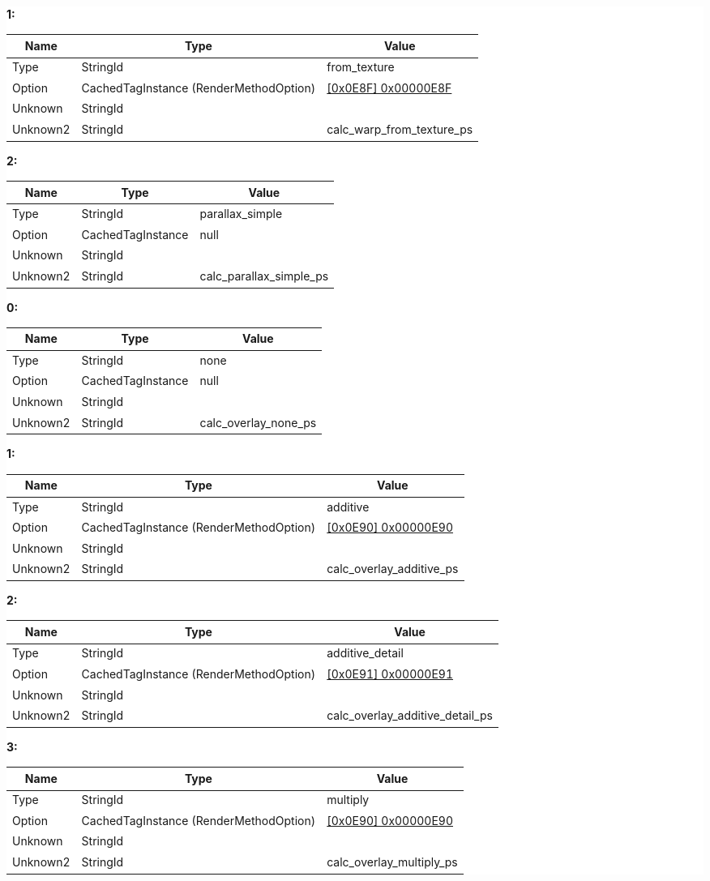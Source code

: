 
**1:**

Name	| Type	| Value
---	|---	|---	|
Type	|StringId	|from_texture
Option	|CachedTagInstance (RenderMethodOption)	|[[0x0E8F] 0x00000E8F](../RenderMethodOption/0E8F.md)
Unknown	|StringId	|
Unknown2	|StringId	|calc_warp_from_texture_ps


**2:**

Name	| Type	| Value
---	|---	|---	|
Type	|StringId	|parallax_simple
Option	|CachedTagInstance	|null
Unknown	|StringId	|
Unknown2	|StringId	|calc_parallax_simple_ps


**0:**

Name	| Type	| Value
---	|---	|---	|
Type	|StringId	|none
Option	|CachedTagInstance	|null
Unknown	|StringId	|
Unknown2	|StringId	|calc_overlay_none_ps


**1:**

Name	| Type	| Value
---	|---	|---	|
Type	|StringId	|additive
Option	|CachedTagInstance (RenderMethodOption)	|[[0x0E90] 0x00000E90](../RenderMethodOption/0E90.md)
Unknown	|StringId	|
Unknown2	|StringId	|calc_overlay_additive_ps


**2:**

Name	| Type	| Value
---	|---	|---	|
Type	|StringId	|additive_detail
Option	|CachedTagInstance (RenderMethodOption)	|[[0x0E91] 0x00000E91](../RenderMethodOption/0E91.md)
Unknown	|StringId	|
Unknown2	|StringId	|calc_overlay_additive_detail_ps


**3:**

Name	| Type	| Value
---	|---	|---	|
Type	|StringId	|multiply
Option	|CachedTagInstance (RenderMethodOption)	|[[0x0E90] 0x00000E90](../RenderMethodOption/0E90.md)
Unknown	|StringId	|
Unknown2	|StringId	|calc_overlay_multiply_ps
